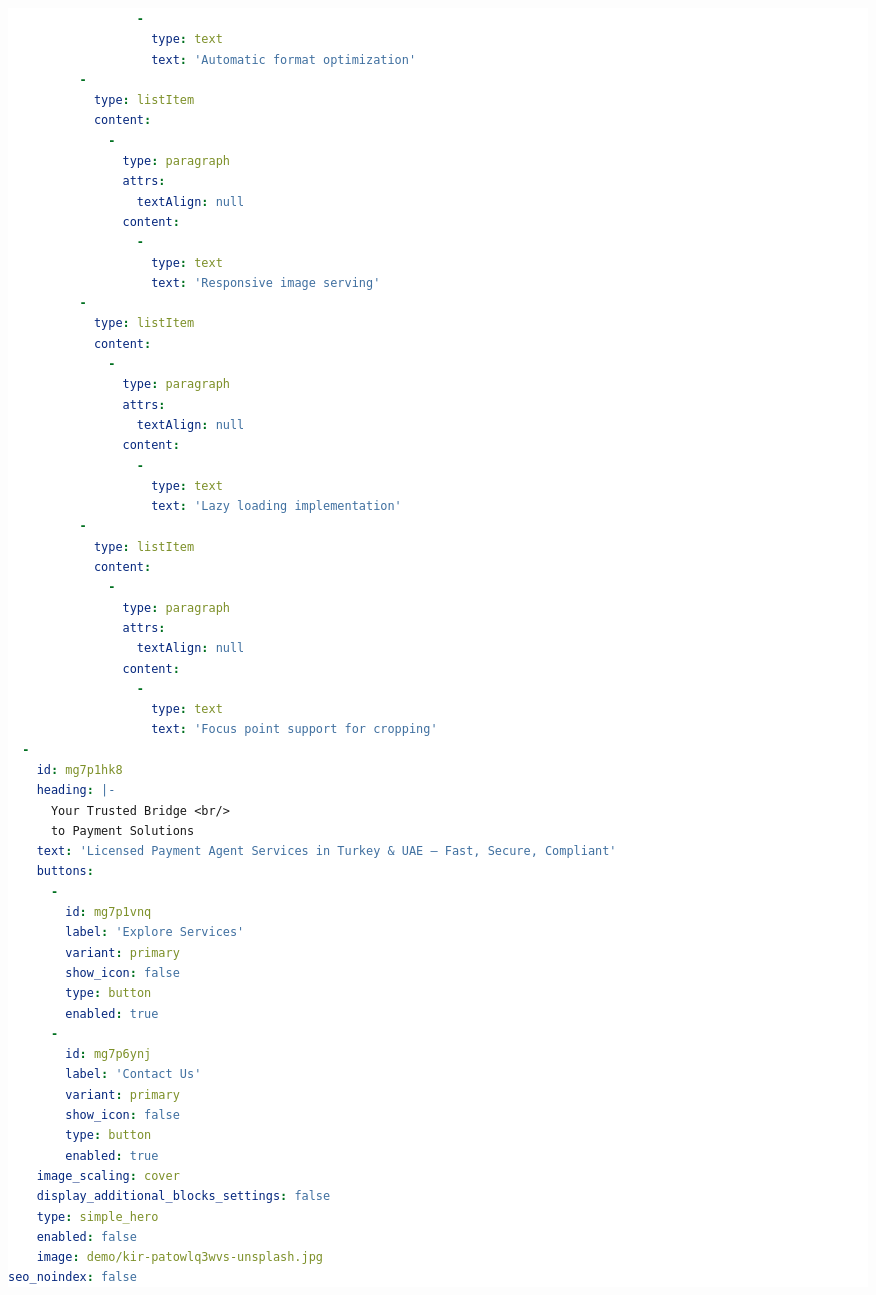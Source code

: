 ```yaml
                  -
                    type: text
                    text: 'Automatic format optimization'
          -
            type: listItem
            content:
              -
                type: paragraph
                attrs:
                  textAlign: null
                content:
                  -
                    type: text
                    text: 'Responsive image serving'
          -
            type: listItem
            content:
              -
                type: paragraph
                attrs:
                  textAlign: null
                content:
                  -
                    type: text
                    text: 'Lazy loading implementation'
          -
            type: listItem
            content:
              -
                type: paragraph
                attrs:
                  textAlign: null
                content:
                  -
                    type: text
                    text: 'Focus point support for cropping'
  -
    id: mg7p1hk8
    heading: |-
      Your Trusted Bridge <br/>
      to Payment Solutions
    text: 'Licensed Payment Agent Services in Turkey & UAE – Fast, Secure, Compliant'
    buttons:
      -
        id: mg7p1vnq
        label: 'Explore Services'
        variant: primary
        show_icon: false
        type: button
        enabled: true
      -
        id: mg7p6ynj
        label: 'Contact Us'
        variant: primary
        show_icon: false
        type: button
        enabled: true
    image_scaling: cover
    display_additional_blocks_settings: false
    type: simple_hero
    enabled: false
    image: demo/kir-patowlq3wvs-unsplash.jpg
seo_noindex: false
```